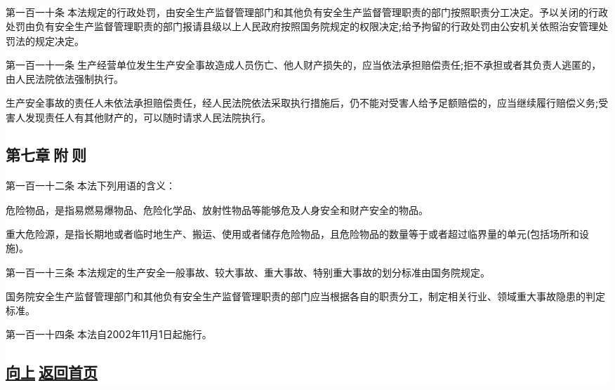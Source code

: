 第一百一十条 本法规定的行政处罚，由安全生产监督管理部门和其他负有安全生产监督管理职责的部门按照职责分工决定。予以关闭的行政处罚由负有安全生产监督管理职责的部门报请县级以上人民政府按照国务院规定的权限决定;给予拘留的行政处罚由公安机关依照治安管理处罚法的规定决定。

第一百一十一条 生产经营单位发生生产安全事故造成人员伤亡、他人财产损失的，应当依法承担赔偿责任;拒不承担或者其负责人逃匿的，由人民法院依法强制执行。

生产安全事故的责任人未依法承担赔偿责任，经人民法院依法采取执行措施后，仍不能对受害人给予足额赔偿的，应当继续履行赔偿义务;受害人发现责任人有其他财产的，可以随时请求人民法院执行。

## 第七章 附 则

第一百一十二条 本法下列用语的含义：

危险物品，是指易燃易爆物品、危险化学品、放射性物品等能够危及人身安全和财产安全的物品。

重大危险源，是指长期地或者临时地生产、搬运、使用或者储存危险物品，且危险物品的数量等于或者超过临界量的单元(包括场所和设施)。

第一百一十三条 本法规定的生产安全一般事故、较大事故、重大事故、特别重大事故的划分标准由国务院规定。

国务院安全生产监督管理部门和其他负有安全生产监督管理职责的部门应当根据各自的职责分工，制定相关行业、领域重大事故隐患的判定标准。

第一百一十四条 本法自2002年11月1日起施行。

## [向上](#中华人民共和国安全生产法2014年修订)      [返回首页](https://learning.iiiid.com/)
